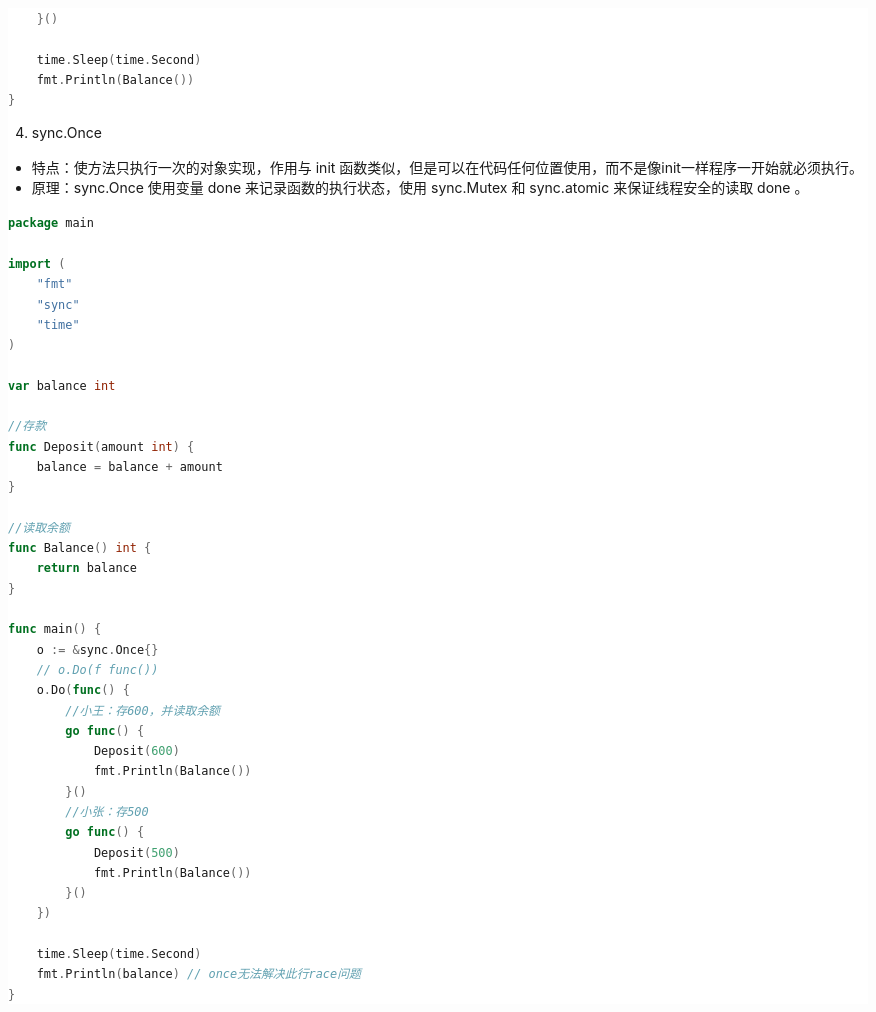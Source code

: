 ```Go
	}()

	time.Sleep(time.Second)
	fmt.Println(Balance())
}

```

4. sync.Once

- 特点：使方法只执行一次的对象实现，作用与 init 函数类似，但是可以在代码任何位置使用，而不是像init一样程序一开始就必须执行。
- 原理：sync.Once 使用变量 done 来记录函数的执行状态，使用 sync.Mutex 和 sync.atomic 来保证线程安全的读取 done 。

```Go
package main

import (
	"fmt"
	"sync"
	"time"
)

var balance int

//存款
func Deposit(amount int) {
	balance = balance + amount
}

//读取余额
func Balance() int {
	return balance
}

func main() {
	o := &sync.Once{}
	// o.Do(f func())
	o.Do(func() {
		//小王：存600，并读取余额
		go func() {
			Deposit(600)
			fmt.Println(Balance())
		}()
		//小张：存500
		go func() {
			Deposit(500)
			fmt.Println(Balance())
		}()
	})

	time.Sleep(time.Second)
	fmt.Println(balance) // once无法解决此行race问题
}

```
